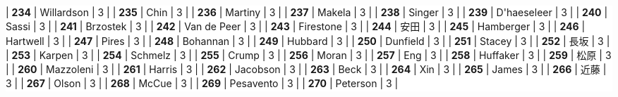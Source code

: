 | **234** | Willardson            | 3                    |
| **235** | Chin                  | 3                    |
| **236** | Martiny               | 3                    |
| **237** | Makela                | 3                    |
| **238** | Singer                | 3                    |
| **239** | D'haeseleer           | 3                    |
| **240** | Sassi                 | 3                    |
| **241** | Brzostek              | 3                    |
| **242** | Van de Peer           | 3                    |
| **243** | Firestone             | 3                    |
| **244** | 安田                  | 3                    |
| **245** | Hamberger             | 3                    |
| **246** | Hartwell              | 3                    |
| **247** | Pires                 | 3                    |
| **248** | Bohannan              | 3                    |
| **249** | Hubbard               | 3                    |
| **250** | Dunfield              | 3                    |
| **251** | Stacey                | 3                    |
| **252** | 長坂                  | 3                    |
| **253** | Karpen                | 3                    |
| **254** | Schmelz               | 3                    |
| **255** | Crump                 | 3                    |
| **256** | Moran                 | 3                    |
| **257** | Eng                   | 3                    |
| **258** | Huffaker              | 3                    |
| **259** | 松原                  | 3                    |
| **260** | Mazzoleni             | 3                    |
| **261** | Harris                | 3                    |
| **262** | Jacobson              | 3                    |
| **263** | Beck                  | 3                    |
| **264** | Xin                   | 3                    |
| **265** | James                 | 3                    |
| **266** | 近藤                  | 3                    |
| **267** | Olson                 | 3                    |
| **268** | McCue                 | 3                    |
| **269** | Pesavento             | 3                    |
| **270** | Peterson              | 3                    |